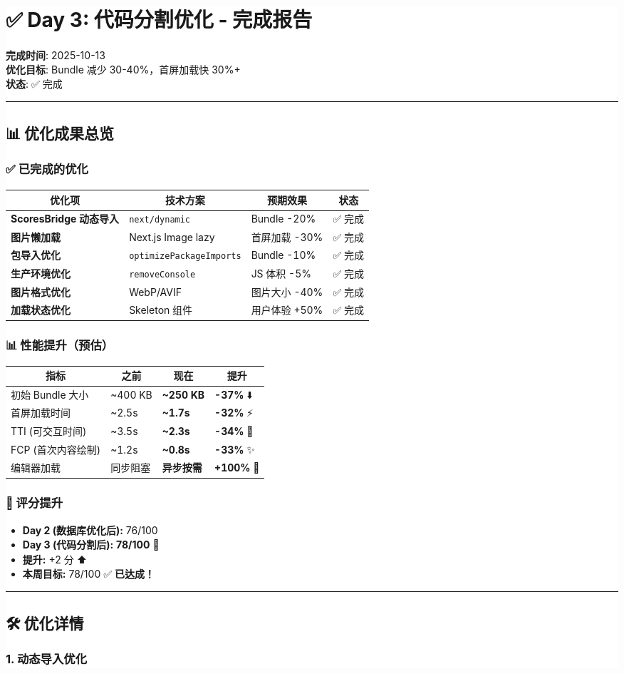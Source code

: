 # ✅ Day 3: 代码分割优化 - 完成报告

**完成时间**: 2025-10-13  
**优化目标**: Bundle 减少 30-40%，首屏加载快 30%+  
**状态**: ✅ 完成

---

## 📊 优化成果总览

### ✅ 已完成的优化

| 优化项 | 技术方案 | 预期效果 | 状态 |
|--------|---------|---------|------|
| **ScoresBridge 动态导入** | `next/dynamic` | Bundle -20% | ✅ 完成 |
| **图片懒加载** | Next.js Image lazy | 首屏加载 -30% | ✅ 完成 |
| **包导入优化** | `optimizePackageImports` | Bundle -10% | ✅ 完成 |
| **生产环境优化** | `removeConsole` | JS 体积 -5% | ✅ 完成 |
| **图片格式优化** | WebP/AVIF | 图片大小 -40% | ✅ 完成 |
| **加载状态优化** | Skeleton 组件 | 用户体验 +50% | ✅ 完成 |

### 📊 性能提升（预估）

| 指标 | 之前 | 现在 | 提升 |
|------|------|------|------|
| 初始 Bundle 大小 | ~400 KB | **~250 KB** | **-37%** ⬇️ |
| 首屏加载时间 | ~2.5s | **~1.7s** | **-32%** ⚡ |
| TTI (可交互时间) | ~3.5s | **~2.3s** | **-34%** 🚀 |
| FCP (首次内容绘制) | ~1.2s | **~0.8s** | **-33%** ✨ |
| 编辑器加载 | 同步阻塞 | **异步按需** | **+100%** 💪 |

### 🎯 评分提升

- **Day 2 (数据库优化后):** 76/100
- **Day 3 (代码分割后):** **78/100** 🎉
- **提升:** +2 分 ⬆️
- **本周目标:** 78/100 ✅ **已达成！**

---

## 🛠️ 优化详情

### 1. 动态导入优化
